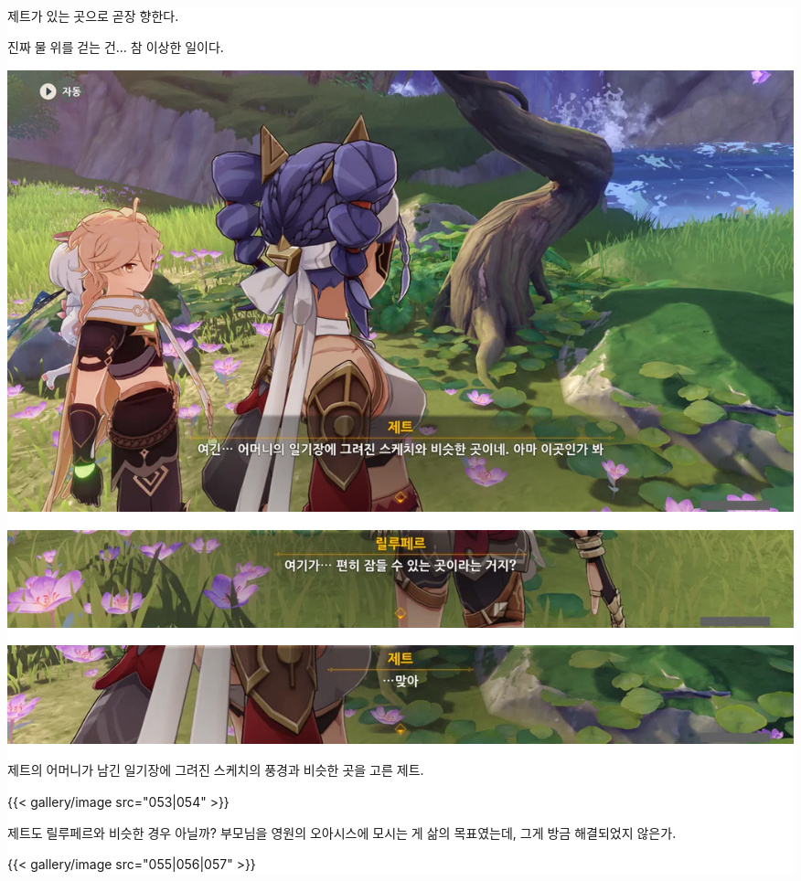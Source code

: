 제트가 있는 곳으로 곧장 향한다.

진짜 물 위를 걷는 건... 참 이상한 일이다.

![](050.webp)

![](051.webp)

![](052.webp)

제트의 어머니가 남긴 일기장에 그려진 스케치의 풍경과 비슷한 곳을 고른 제트.

{{< gallery/image src="053|054" >}}

제트도 릴루페르와 비슷한 경우 아닐까? 부모님을 영원의 오아시스에 모시는 게 삶의 목표였는데, 그게 방금 해결되었지 않은가.

{{< gallery/image src="055|056|057" >}}
